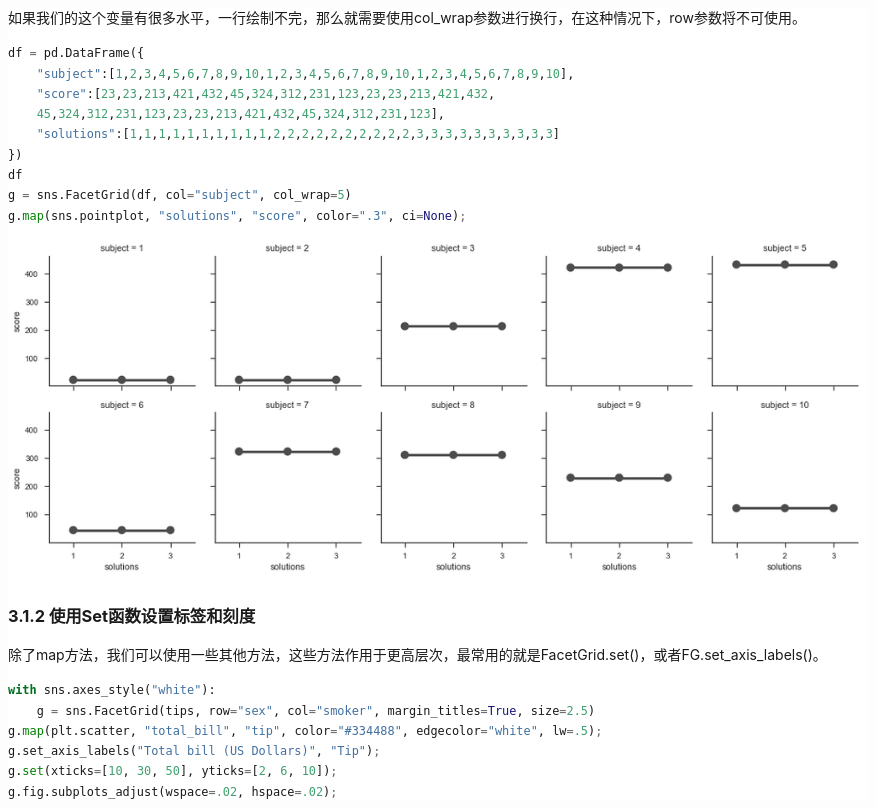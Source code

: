 如果我们的这个变量有很多水平，一行绘制不完，那么就需要使用col_wrap参数进行换行，在这种情况下，row参数将不可使用。


```python
df = pd.DataFrame({
    "subject":[1,2,3,4,5,6,7,8,9,10,1,2,3,4,5,6,7,8,9,10,1,2,3,4,5,6,7,8,9,10],
    "score":[23,23,213,421,432,45,324,312,231,123,23,23,213,421,432,
    45,324,312,231,123,23,23,213,421,432,45,324,312,231,123],
    "solutions":[1,1,1,1,1,1,1,1,1,1,2,2,2,2,2,2,2,2,2,2,3,3,3,3,3,3,3,3,3,3]
})
df
g = sns.FacetGrid(df, col="subject", col_wrap=5)
g.map(sns.pointplot, "solutions", "score", color=".3", ci=None);
```



![png](/media/output_207_1.png)


### 3.1.2 使用Set函数设置标签和刻度

除了map方法，我们可以使用一些其他方法，这些方法作用于更高层次，最常用的就是FacetGrid.set()，或者FG.set_axis_labels()。


```python
with sns.axes_style("white"):
    g = sns.FacetGrid(tips, row="sex", col="smoker", margin_titles=True, size=2.5)
g.map(plt.scatter, "total_bill", "tip", color="#334488", edgecolor="white", lw=.5);
g.set_axis_labels("Total bill (US Dollars)", "Tip");
g.set(xticks=[10, 30, 50], yticks=[2, 6, 10]);
g.fig.subplots_adjust(wspace=.02, hspace=.02);
```


